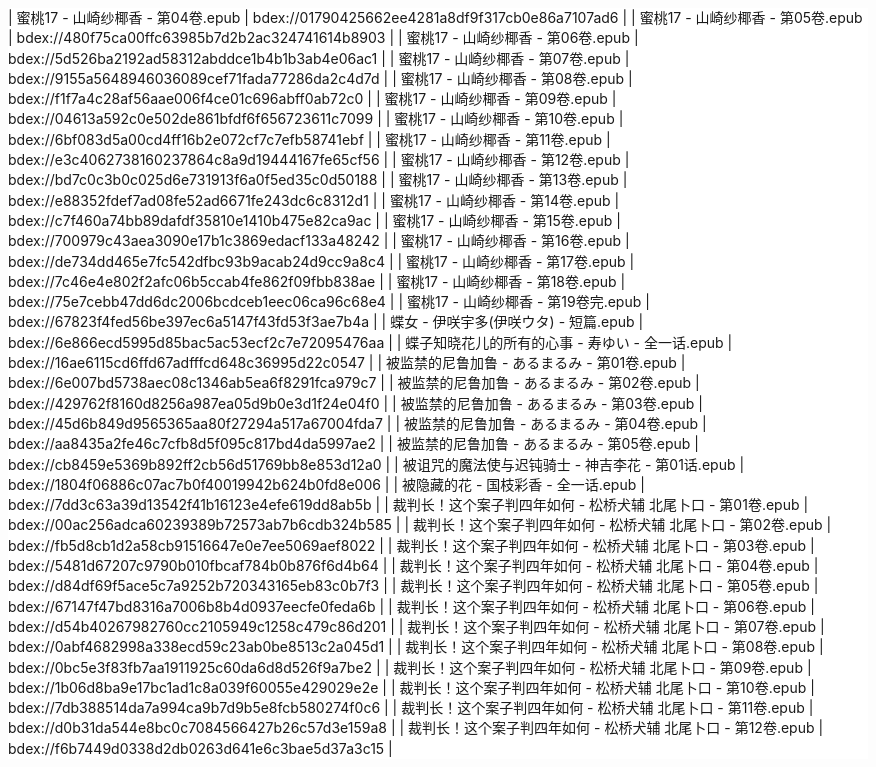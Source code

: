 | 蜜桃17 - 山崎纱椰香 - 第04卷.epub | bdex://01790425662ee4281a8df9f317cb0e86a7107ad6 |
| 蜜桃17 - 山崎纱椰香 - 第05卷.epub | bdex://480f75ca00ffc63985b7d2b2ac324741614b8903 |
| 蜜桃17 - 山崎纱椰香 - 第06卷.epub | bdex://5d526ba2192ad58312abddce1b4b1b3ab4e06ac1 |
| 蜜桃17 - 山崎纱椰香 - 第07卷.epub | bdex://9155a5648946036089cef71fada77286da2c4d7d |
| 蜜桃17 - 山崎纱椰香 - 第08卷.epub | bdex://f1f7a4c28af56aae006f4ce01c696abff0ab72c0 |
| 蜜桃17 - 山崎纱椰香 - 第09卷.epub | bdex://04613a592c0e502de861bfdf6f656723611c7099 |
| 蜜桃17 - 山崎纱椰香 - 第10卷.epub | bdex://6bf083d5a00cd4ff16b2e072cf7c7efb58741ebf |
| 蜜桃17 - 山崎纱椰香 - 第11卷.epub | bdex://e3c4062738160237864c8a9d19444167fe65cf56 |
| 蜜桃17 - 山崎纱椰香 - 第12卷.epub | bdex://bd7c0c3b0c025d6e731913f6a0f5ed35c0d50188 |
| 蜜桃17 - 山崎纱椰香 - 第13卷.epub | bdex://e88352fdef7ad08fe52ad6671fe243dc6c8312d1 |
| 蜜桃17 - 山崎纱椰香 - 第14卷.epub | bdex://c7f460a74bb89dafdf35810e1410b475e82ca9ac |
| 蜜桃17 - 山崎纱椰香 - 第15卷.epub | bdex://700979c43aea3090e17b1c3869edacf133a48242 |
| 蜜桃17 - 山崎纱椰香 - 第16卷.epub | bdex://de734dd465e7fc542dfbc93b9acab24d9cc9a8c4 |
| 蜜桃17 - 山崎纱椰香 - 第17卷.epub | bdex://7c46e4e802f2afc06b5ccab4fe862f09fbb838ae |
| 蜜桃17 - 山崎纱椰香 - 第18卷.epub | bdex://75e7cebb47dd6dc2006bcdceb1eec06ca96c68e4 |
| 蜜桃17 - 山崎纱椰香 - 第19卷完.epub | bdex://67823f4fed56be397ec6a5147f43fd53f3ae7b4a |
| 蝶女 - 伊咲宇多(伊咲ウタ) - 短篇.epub | bdex://6e866ecd5995d85bac5ac53ecf2c7e72095476aa |
| 蝶子知晓花儿的所有的心事 - 寿ゆい - 全一话.epub | bdex://16ae6115cd6ffd67adfffcd648c36995d22c0547 |
| 被监禁的尼鲁加鲁 - あるまるみ - 第01卷.epub | bdex://6e007bd5738aec08c1346ab5ea6f8291fca979c7 |
| 被监禁的尼鲁加鲁 - あるまるみ - 第02卷.epub | bdex://429762f8160d8256a987ea05d9b0e3d1f24e04f0 |
| 被监禁的尼鲁加鲁 - あるまるみ - 第03卷.epub | bdex://45d6b849d9565365aa80f27294a517a67004fda7 |
| 被监禁的尼鲁加鲁 - あるまるみ - 第04卷.epub | bdex://aa8435a2fe46c7cfb8d5f095c817bd4da5997ae2 |
| 被监禁的尼鲁加鲁 - あるまるみ - 第05卷.epub | bdex://cb8459e5369b892ff2cb56d51769bb8e853d12a0 |
| 被诅咒的魔法使与迟钝骑士 - 神吉李花 - 第01话.epub | bdex://1804f06886c07ac7b0f40019942b624b0fd8e006 |
| 被隐藏的花 - 国枝彩香 - 全一话.epub | bdex://7dd3c63a39d13542f41b16123e4efe619dd8ab5b |
| 裁判长！这个案子判四年如何 - 松桥犬辅 北尾卜口 - 第01卷.epub | bdex://00ac256adca60239389b72573ab7b6cdb324b585 |
| 裁判长！这个案子判四年如何 - 松桥犬辅 北尾卜口 - 第02卷.epub | bdex://fb5d8cb1d2a58cb91516647e0e7ee5069aef8022 |
| 裁判长！这个案子判四年如何 - 松桥犬辅 北尾卜口 - 第03卷.epub | bdex://5481d67207c9790b010fbcaf784b0b876f6d4b64 |
| 裁判长！这个案子判四年如何 - 松桥犬辅 北尾卜口 - 第04卷.epub | bdex://d84df69f5ace5c7a9252b720343165eb83c0b7f3 |
| 裁判长！这个案子判四年如何 - 松桥犬辅 北尾卜口 - 第05卷.epub | bdex://67147f47bd8316a7006b8b4d0937eecfe0feda6b |
| 裁判长！这个案子判四年如何 - 松桥犬辅 北尾卜口 - 第06卷.epub | bdex://d54b40267982760cc2105949c1258c479c86d201 |
| 裁判长！这个案子判四年如何 - 松桥犬辅 北尾卜口 - 第07卷.epub | bdex://0abf4682998a338ecd59c23ab0be8513c2a045d1 |
| 裁判长！这个案子判四年如何 - 松桥犬辅 北尾卜口 - 第08卷.epub | bdex://0bc5e3f83fb7aa1911925c60da6d8d526f9a7be2 |
| 裁判长！这个案子判四年如何 - 松桥犬辅 北尾卜口 - 第09卷.epub | bdex://1b06d8ba9e17bc1ad1c8a039f60055e429029e2e |
| 裁判长！这个案子判四年如何 - 松桥犬辅 北尾卜口 - 第10卷.epub | bdex://7db388514da7a994ca9b7d9b5e8fcb580274f0c6 |
| 裁判长！这个案子判四年如何 - 松桥犬辅 北尾卜口 - 第11卷.epub | bdex://d0b31da544e8bc0c7084566427b26c57d3e159a8 |
| 裁判长！这个案子判四年如何 - 松桥犬辅 北尾卜口 - 第12卷.epub | bdex://f6b7449d0338d2db0263d641e6c3bae5d37a3c15 |
